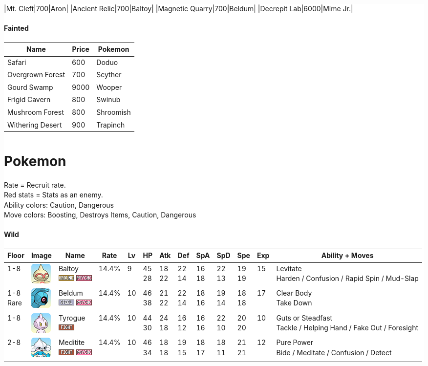 |Mt. Cleft|700|Aron|
|Ancient Relic|700|Baltoy|
|Magnetic Quarry|700|Beldum|
|Decrepit Lab|6000|Mime Jr.|

#### Fainted

|Name|Price|Pokemon|
|-|-|-|
|Safari|600|Doduo|
|Overgrown Forest|700|Scyther|
|Gourd Swamp|9000|Wooper|
|Frigid Cavern|800|Swinub|
|Mushroom Forest|800|Shroomish|
|Withering Desert|900|Trapinch|

# Pokemon

Rate = Recruit rate.<br/>Red stats = Stats as an enemy.<br/>Ability colors: <span class="highlightYellow">Caution</span>, <span class="highlightOrange">Dangerous</span><br/>Move colors: <span class="boost">Boosting</span>, <span class="item">Destroys Items</span>, <span class="caution">Caution</span>, <span class="extreme">Dangerous</span>

#### Wild

|Floor|Image|Name|Rate|Lv|HP|Atk|Def|SpA|SpD|Spe|Exp|Ability + Moves|
|-|-|-|-|-|-|-|-|-|-|-|-|-|
|1-8|![Baltoy](../images/pokemon/343.png)|Baltoy<br/>![Ground](../images/type/ground.gif) ![Psychic](../images/type/psychic.gif)|14.4%|9|45<br/><span class="redText">28</span>|18<br/><span class="redText">22</span>|22<br/><span class="redText">14</span>|16<br/><span class="redText">18</span>|22<br/><span class="redText">13</span>|19<br/><span class="redText">19</span>|15|<span class="highlightYellow">Levitate</span><br/>Harden / Confusion / Rapid Spin / Mud-Slap|
|1-8<br/>Rare|![Beldum](../images/pokemon/374.png)|Beldum<br/>![Steel](../images/type/steel.gif) ![Psychic](../images/type/psychic.gif)|14.4%|10|46<br/><span class="redText">38</span>|21<br/><span class="redText">22</span>|22<br/><span class="redText">14</span>|18<br/><span class="redText">16</span>|19<br/><span class="redText">14</span>|18<br/><span class="redText">18</span>|17|Clear Body<br/><span class="caution">Take Down</span>|
|1-8|![Tyrogue](../images/pokemon/236.png)|Tyrogue<br/>![Fighting](../images/type/fighting.gif)|14.4%|10|44<br/><span class="redText">30</span>|24<br/><span class="redText">18</span>|16<br/><span class="redText">12</span>|16<br/><span class="redText">16</span>|22<br/><span class="redText">10</span>|20<br/><span class="redText">20</span>|10|<span class="highlightYellow">Guts</span> or Steadfast<br/>Tackle / Helping Hand / Fake Out / Foresight|
|2-8|![Meditite](../images/pokemon/307.png)|Meditite<br/>![Fighting](../images/type/fighting.gif) ![Psychic](../images/type/psychic.gif)|14.4%|10|46<br/><span class="redText">34</span>|18<br/><span class="redText">18</span>|19<br/><span class="redText">15</span>|18<br/><span class="redText">17</span>|18<br/><span class="redText">11</span>|21<br/><span class="redText">21</span>|12|<span class="highlightYellow">Pure Power</span><br/>Bide / Meditate / Confusion / <span class="boost">Detect</span>|